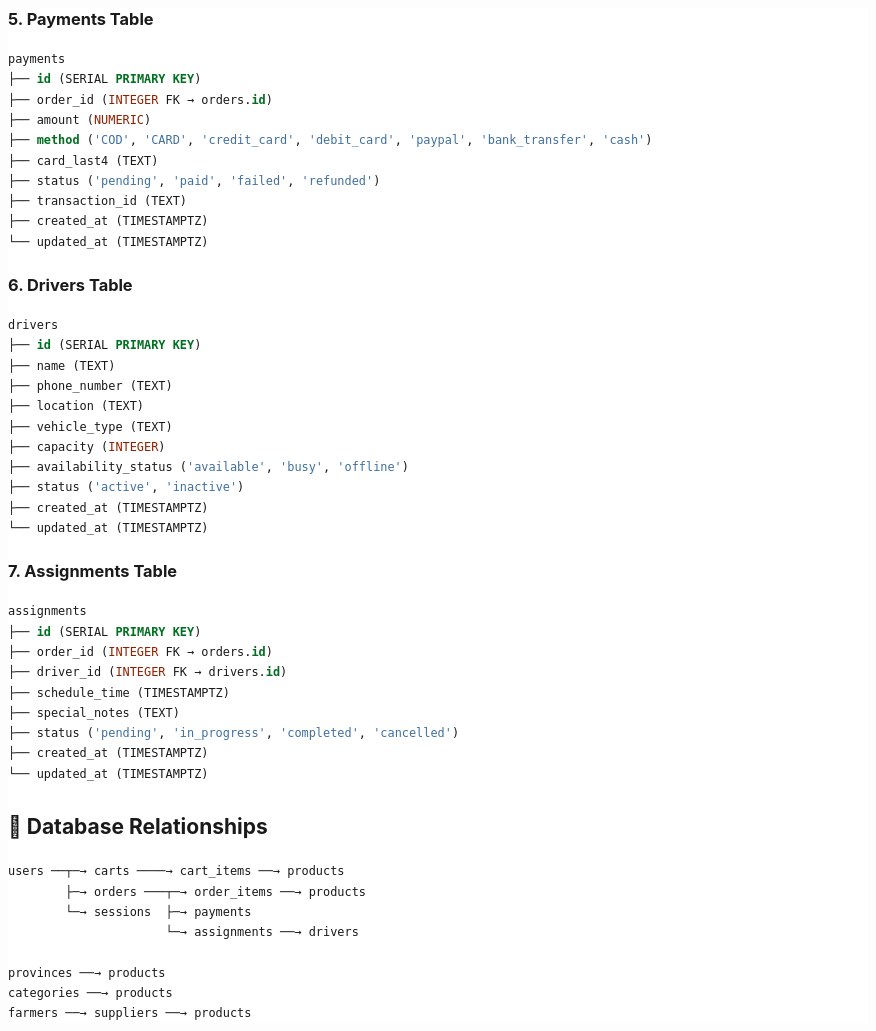 ### 5. Payments Table
```sql
payments
├── id (SERIAL PRIMARY KEY)
├── order_id (INTEGER FK → orders.id)
├── amount (NUMERIC)
├── method ('COD', 'CARD', 'credit_card', 'debit_card', 'paypal', 'bank_transfer', 'cash')
├── card_last4 (TEXT)
├── status ('pending', 'paid', 'failed', 'refunded')
├── transaction_id (TEXT)
├── created_at (TIMESTAMPTZ)
└── updated_at (TIMESTAMPTZ)
```

### 6. Drivers Table
```sql
drivers
├── id (SERIAL PRIMARY KEY)
├── name (TEXT)
├── phone_number (TEXT)
├── location (TEXT)
├── vehicle_type (TEXT)
├── capacity (INTEGER)
├── availability_status ('available', 'busy', 'offline')
├── status ('active', 'inactive')
├── created_at (TIMESTAMPTZ)
└── updated_at (TIMESTAMPTZ)
```

### 7. Assignments Table
```sql
assignments
├── id (SERIAL PRIMARY KEY)
├── order_id (INTEGER FK → orders.id)
├── driver_id (INTEGER FK → drivers.id)
├── schedule_time (TIMESTAMPTZ)
├── special_notes (TEXT)
├── status ('pending', 'in_progress', 'completed', 'cancelled')
├── created_at (TIMESTAMPTZ)
└── updated_at (TIMESTAMPTZ)
```

## 🔗 Database Relationships

```
users ──┬─→ carts ────→ cart_items ──→ products
        ├─→ orders ───┬─→ order_items ──→ products
        └─→ sessions  ├─→ payments
                      └─→ assignments ──→ drivers

provinces ──→ products
categories ──→ products
farmers ──→ suppliers ──→ products
```
